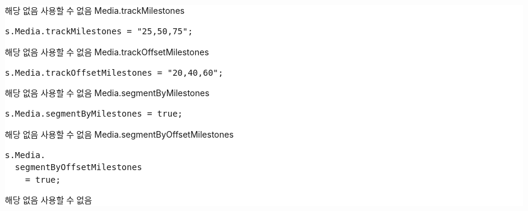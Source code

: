 </pre>
</td>
<td>해당 없음
</td>
<td>사용할 수 없음
</td>
</tr>
<tr>
<td>
Media.trackMilestones
</td>
<td>
<pre>
s.Media.trackMilestones = "25,50,75";
</pre>
</td>
<td>해당 없음
</td>
<td>사용할 수 없음
</td>
</tr>
<tr>
<td>
Media.trackOffsetMilestones
</td>
<td>
<pre>
s.Media.trackOffsetMilestones = "20,40,60";
</pre>
</td>
<td>해당 없음
</td>
<td>사용할 수 없음
</td>
</tr>
<tr>
<td>
Media.segmentByMilestones
</td>
<td>
<pre>
s.Media.segmentByMilestones = true;
</pre>
</td>
<td>해당 없음
</td>
<td>사용할 수 없음
</td>
</tr>
<tr>
<td>
Media.segmentByOffsetMilestones
</td>
<td>
<pre>
s.Media.
  segmentByOffsetMilestones
    = true;
</pre>
</td>
<td>해당 없음
</td>
<td>사용할 수 없음
</td>